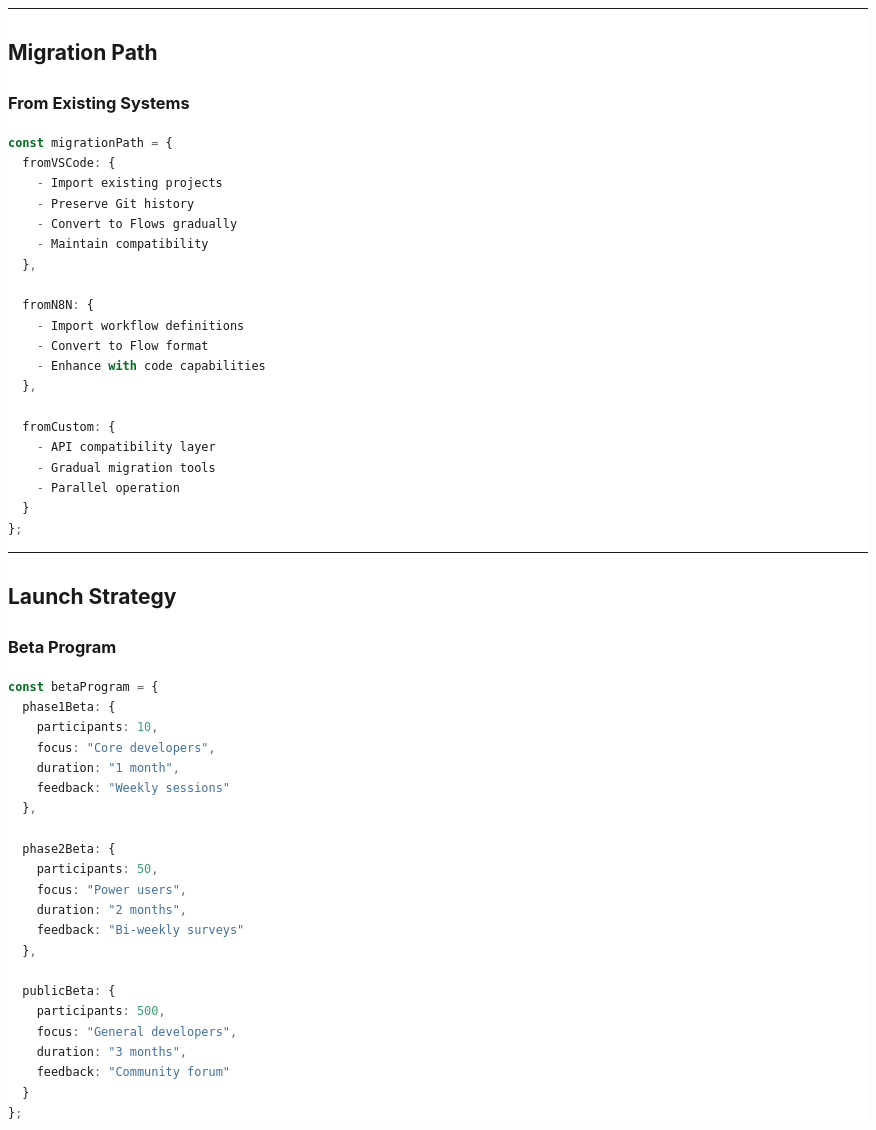 ```typescript
```

---

## Migration Path

### From Existing Systems

```typescript
const migrationPath = {
  fromVSCode: {
    - Import existing projects
    - Preserve Git history
    - Convert to Flows gradually
    - Maintain compatibility
  },

  fromN8N: {
    - Import workflow definitions
    - Convert to Flow format
    - Enhance with code capabilities
  },

  fromCustom: {
    - API compatibility layer
    - Gradual migration tools
    - Parallel operation
  }
};
```

---

## Launch Strategy

### Beta Program

```typescript
const betaProgram = {
  phase1Beta: {
    participants: 10,
    focus: "Core developers",
    duration: "1 month",
    feedback: "Weekly sessions"
  },

  phase2Beta: {
    participants: 50,
    focus: "Power users",
    duration: "2 months",
    feedback: "Bi-weekly surveys"
  },

  publicBeta: {
    participants: 500,
    focus: "General developers",
    duration: "3 months",
    feedback: "Community forum"
  }
};
```
